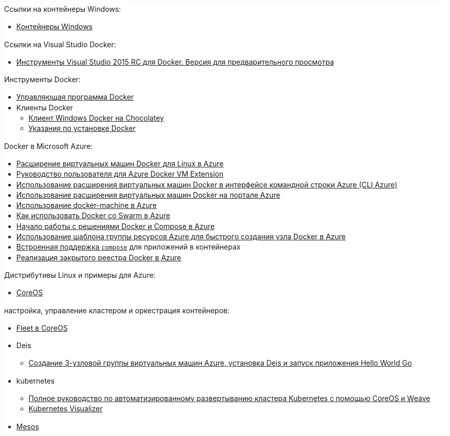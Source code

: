 Ссылки на контейнеры Windows:

* [Контейнеры Windows](https://msdn.microsoft.com/virtualization/windowscontainers/about/about_overview)

Ссылки на Visual Studio Docker:

* [Инструменты Visual Studio 2015 RC для Docker. Версия для предварительного просмотра](https://visualstudiogallery.msdn.microsoft.com/6f638067-027d-4817-bcc7-aa94163338f0)

Инструменты Docker:

* [Управляющая программа Docker](https://docs.docker.com/installation/#installation)
* Клиенты Docker
  * [Клиент Windows Docker на Chocolatey](https://chocolatey.org/packages/docker)
  * [Указания по установке Docker](https://docs.docker.com/installation/#installation)

Docker в Microsoft Azure:

* [Расширение виртуальных машин Docker для Linux в Azure](../articles/virtual-machines/virtual-machines-linux-dockerextension.md?toc=%2fazure%2fvirtual-machines%2flinux%2ftoc.json)
* [Руководство пользователя для Azure Docker VM Extension](https://github.com/Azure/azure-docker-extension/blob/master/README.md)
* [Использование расширения виртуальных машин Docker в интерфейсе командной строки Azure (CLI Azure)](../articles/virtual-machines/virtual-machines-linux-classic-cli-use-docker.md?toc=%2fazure%2fvirtual-machines%2flinux%2fclassic%2ftoc.json)
* [Использование расширения виртуальных машин Docker на портале Azure](../articles/virtual-machines/virtual-machines-linux-classic-portal-use-docker.md?toc=%2fazure%2fvirtual-machines%2flinux%2fclassic%2ftoc.json)
* [Использование docker-machine в Azure](../articles/virtual-machines/virtual-machines-linux-docker-machine.md?toc=%2fazure%2fvirtual-machines%2flinux%2ftoc.json)
* [Как использовать Docker со Swarm в Azure](../articles/virtual-machines/virtual-machines-linux-docker-swarm.md?toc=%2fazure%2fvirtual-machines%2flinux%2ftoc.json)
* [Начало работы с решениями Docker и Compose в Azure](../articles/virtual-machines/virtual-machines-linux-docker-compose-quickstart.md?toc=%2fazure%2fvirtual-machines%2flinux%2ftoc.json)
* [Использование шаблона группы ресурсов Azure для быстрого создания узла Docker в Azure](https://github.com/Azure/azure-quickstart-templates/tree/master/docker-simple-on-ubuntu)
* [Встроенная поддержка `compose`](https://github.com/Azure/azure-docker-extension#11-public-configuration-keys) для приложений в контейнерах
* [Реализация закрытого реестра Docker в Azure](../articles/virtual-machines/virtual-machines-linux-docker-registry-in-blob-storage.md?toc=%2fazure%2fvirtual-machines%2flinux%2ftoc.json)

Дистрибутивы Linux и примеры для Azure:

* [CoreOS](https://coreos.com/os/docs/latest/booting-on-azure.html)

настройка, управление кластером и оркестрация контейнеров:

* [Fleet в CoreOS](https://coreos.com/using-coreos/clustering/)
* Deis

  * [Создание 3-узловой группы виртуальных машин Azure, установка Deis и запуск приложения Hello World Go](../articles/virtual-machines/virtual-machines-linux-deis-cluster.md?toc=%2fazure%2fvirtual-machines%2flinux%2ftoc.json)
* kubernetes

  * [Полное руководство по автоматизированному развертыванию кластера Kubernetes с помощью CoreOS и Weave](https://github.com/GoogleCloudPlatform/kubernetes/blob/master/docs/getting-started-guides/coreos/azure/README.md#kubernetes-on-azure-with-coreos-and-weave)
  * [Kubernetes Visualizer](https://azure.microsoft.com/blog/2014/08/28/hackathon-with-kubernetes-on-azure/)
* [Mesos](http://mesos.apache.org/)
